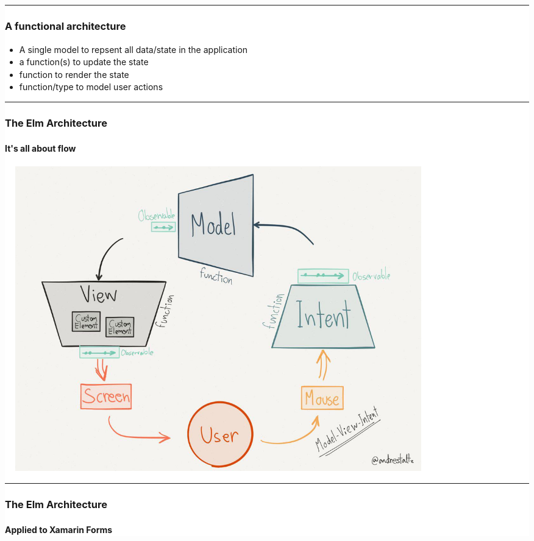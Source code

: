 ***
### A functional architecture

- A single model to repsent all data/state in the application
- a function(s) to update the state
- function to render the state
- function/type to model user actions

***
### The Elm Architecture
#### It's all about flow

<img src="images/elm-data-flow.jpg"  width="700" height="500" alt="Computer Hope">

***
### The Elm Architecture
#### Applied to Xamarin Forms
